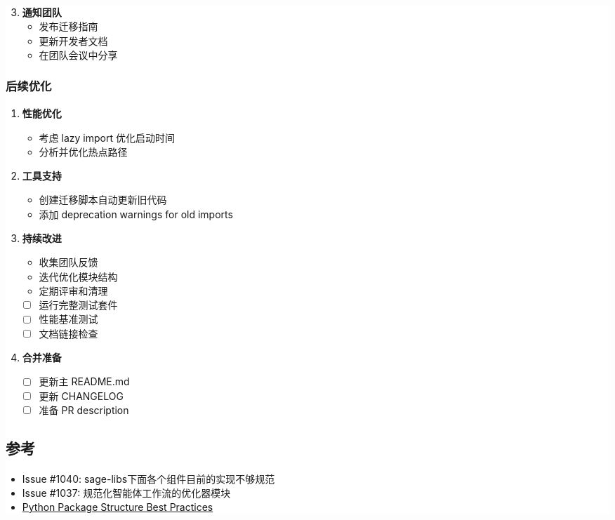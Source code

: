 3. **通知团队**
   - 发布迁移指南
   - 更新开发者文档
   - 在团队会议中分享

### 后续优化

1. **性能优化**
   - 考虑 lazy import 优化启动时间
   - 分析并优化热点路径

2. **工具支持**
   - 创建迁移脚本自动更新旧代码
   - 添加 deprecation warnings for old imports

3. **持续改进**
   - 收集团队反馈
   - 迭代优化模块结构
   - 定期评审和清理
   - [ ] 运行完整测试套件
   - [ ] 性能基准测试
   - [ ] 文档链接检查

3. **合并准备**
   - [ ] 更新主 README.md
   - [ ] 更新 CHANGELOG
   - [ ] 准备 PR description

## 参考

- Issue #1040: sage-libs下面各个组件目前的实现不够规范
- Issue #1037: 规范化智能体工作流的优化器模块
- [Python Package Structure Best Practices](https://docs.python-guide.org/writing/structure/)

